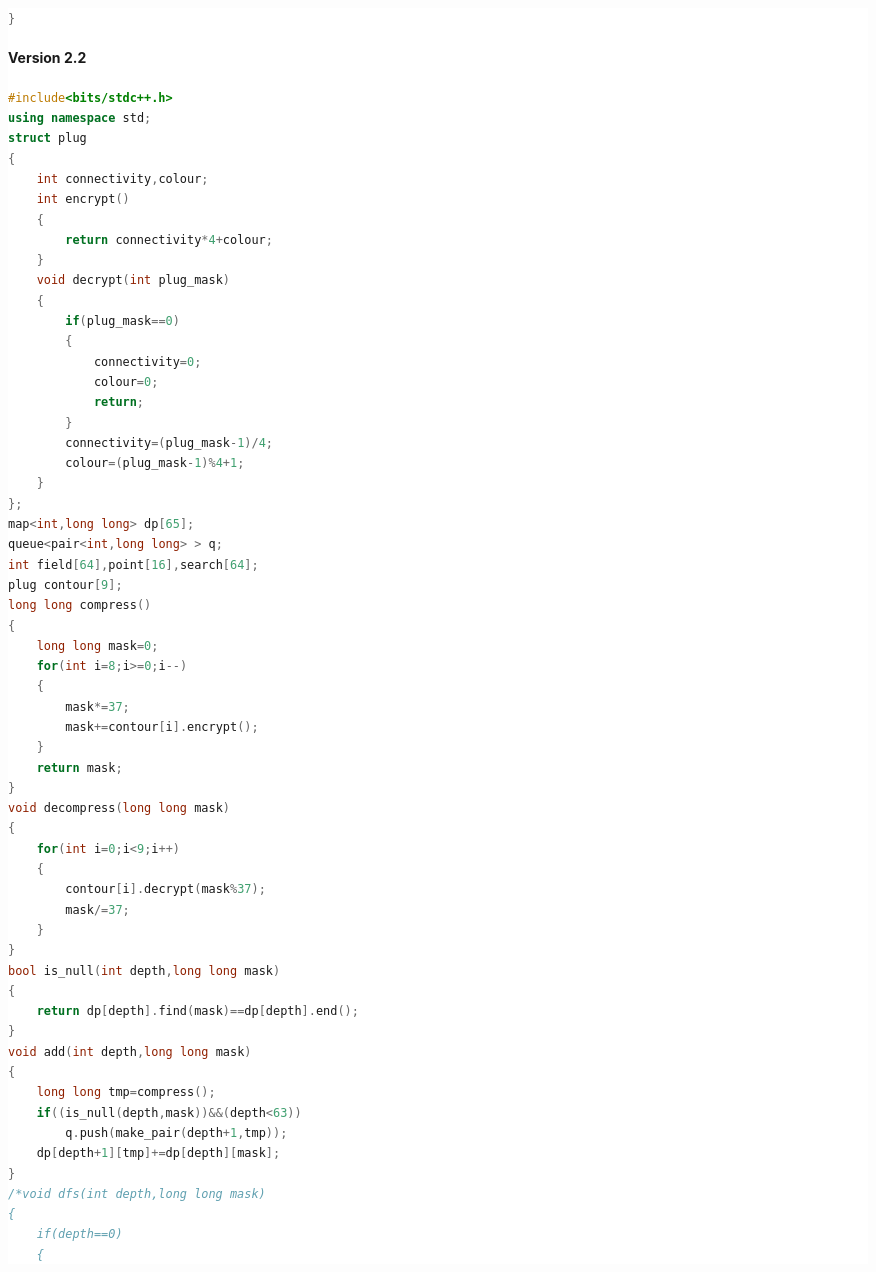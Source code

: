 ```C++
}
```

#### Version 2.2

```C++
#include<bits/stdc++.h>
using namespace std;
struct plug
{
	int connectivity,colour;
	int encrypt()
	{
		return connectivity*4+colour;
	}
	void decrypt(int plug_mask)
	{
		if(plug_mask==0)
		{
			connectivity=0;
			colour=0;
			return;
		}
		connectivity=(plug_mask-1)/4;
		colour=(plug_mask-1)%4+1;
	}
};
map<int,long long> dp[65];
queue<pair<int,long long> > q;
int field[64],point[16],search[64];
plug contour[9];
long long compress()
{
	long long mask=0;
	for(int i=8;i>=0;i--)
	{
		mask*=37;
		mask+=contour[i].encrypt();
	}
	return mask;
}
void decompress(long long mask)
{
	for(int i=0;i<9;i++)
	{
		contour[i].decrypt(mask%37);
		mask/=37;
	}
}
bool is_null(int depth,long long mask)
{
	return dp[depth].find(mask)==dp[depth].end();
}
void add(int depth,long long mask)
{
	long long tmp=compress();
	if((is_null(depth,mask))&&(depth<63))
		q.push(make_pair(depth+1,tmp));
	dp[depth+1][tmp]+=dp[depth][mask];
}
/*void dfs(int depth,long long mask)
{
	if(depth==0)
	{
```